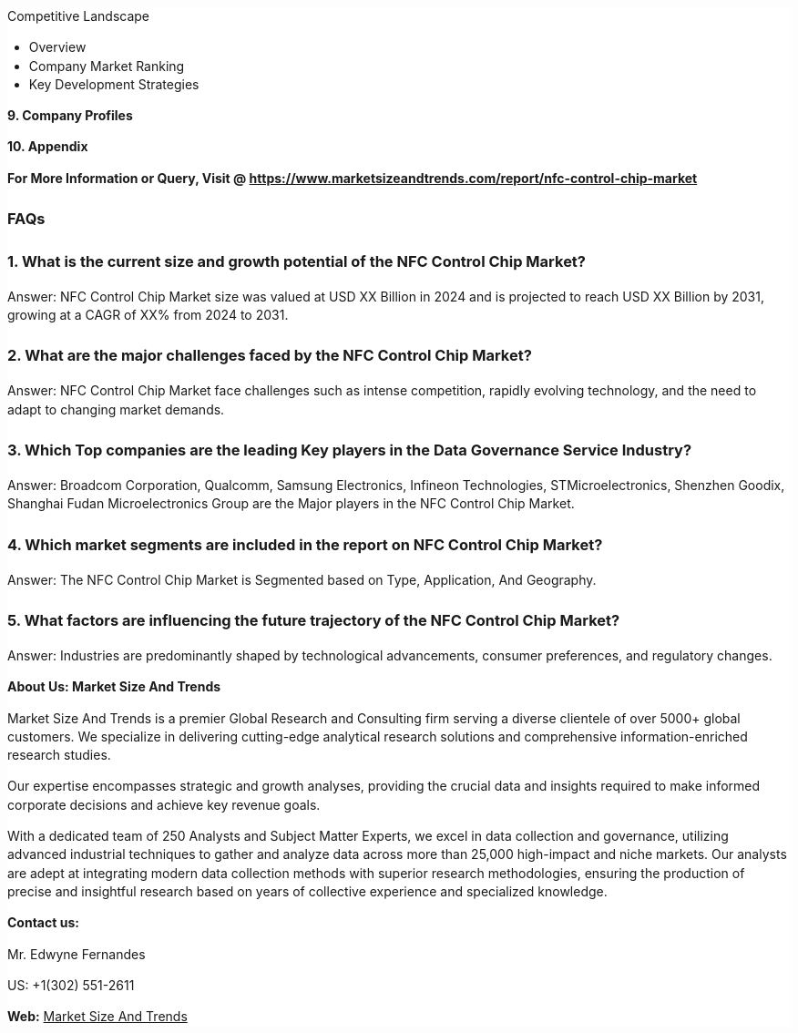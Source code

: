Competitive Landscape</span></strong></p></div><div class="" data-test-id=""><ul><li><span class="">Overview</span></li><li><span class="">Company Market Ranking</span></li><li><span class="">Key Development Strategies</span></li></ul></div><div class="" data-test-id=""><p><strong><span class="">9. Company Profiles</span></strong></p></div><div class="" data-test-id=""><p><strong><span class="">10. Appendix</span></strong></p></div><div class="" data-test-id=""><p><strong><span class="">For More Information or Query, Visit @ <a href="https://www.marketsizeandtrends.com/report/nfc-control-chip-market" target="_blank">https://www.marketsizeandtrends.com/report/nfc-control-chip-market</a></span></strong></p></div><div class="" data-test-id=""><div class="article-main__content" data-test-id="publishing-text-block"><h3><strong><span class="">FAQs</span></strong></h3></div><div class="article-main__content" data-test-id="publishing-text-block"><h3><span class="">1. What is the current size and growth potential of the NFC Control Chip Market?</span></h3></div><div class="article-main__content" data-test-id="publishing-text-block"><p><span class="font-[700]">Answer</span><span class="">: NFC Control Chip Market size was valued at USD XX Billion in 2024 and is projected to reach USD XX Billion by 2031, growing at a CAGR of XX% from 2024 to 2031.</span></p></div><div class="article-main__content" data-test-id="publishing-text-block"><h3><span class="">2. What are the major challenges faced by the NFC Control Chip Market?</span></h3></div><div class="article-main__content" data-test-id="publishing-text-block"><p><span class="font-[700]">Answer</span><span class="">: NFC Control Chip Market face challenges such as intense competition, rapidly evolving technology, and the need to adapt to changing market demands.</span></p></div><div class="article-main__content" data-test-id="publishing-text-block"><h3><span class="">3. Which Top companies are the leading Key players in the Data Governance Service Industry?</span></h3></div><div class="article-main__content" data-test-id="publishing-text-block"><p><span class="font-[700]">Answer</span><span class="">: Broadcom Corporation, Qualcomm, Samsung Electronics, Infineon Technologies, STMicroelectronics, Shenzhen Goodix, Shanghai Fudan Microelectronics Group are the Major players in the NFC Control Chip Market.</span></p></div><div class="article-main__content" data-test-id="publishing-text-block"><h3><span class="">4. Which market segments are included in the report on NFC Control Chip Market?</span></h3></div><div class="article-main__content" data-test-id="publishing-text-block"><p><span class="font-[700]">Answer</span><span class="">: The NFC Control Chip Market is Segmented based on Type, Application, And Geography.</span></p></div><div class="article-main__content" data-test-id="publishing-text-block"><h3><span class="">5. What factors are influencing the future trajectory of the NFC Control Chip Market?</span></h3></div><div class="article-main__content" data-test-id="publishing-text-block"><p><span class="font-[700]">Answer:</span><span class="">&nbsp;Industries are predominantly shaped by technological advancements, consumer preferences, and regulatory changes.</span></p></div><p><strong><span class="">About Us: Market Size And Trends</span></strong></p></div><div class="" data-test-id=""><p><span class="">Market Size And Trends is a premier Global Research and Consulting firm serving a diverse clientele of over 5000+ global customers. We specialize in delivering cutting-edge analytical research solutions and comprehensive information-enriched research studies.</span></p></div><div class="" data-test-id=""><p><span class="">Our expertise encompasses strategic and growth analyses, providing the crucial data and insights required to make informed corporate decisions and achieve key revenue goals.</span></p></div><div class="" data-test-id=""><p><span class="">With a dedicated team of 250 Analysts and Subject Matter Experts, we excel in data collection and governance, utilizing advanced industrial techniques to gather and analyze data across more than 25,000 high-impact and niche markets. Our analysts are adept at integrating modern data collection methods with superior research methodologies, ensuring the production of precise and insightful research based on years of collective experience and specialized knowledge.</span></p></div><div class="" data-test-id=""><p><strong><span class="">Contact us:</span></strong></p></div><div class="" data-test-id=""><p><span class="">Mr. Edwyne Fernandes</span></p></div><div class="" data-test-id=""><p><span class="">US: +1(302) 551-2611<br /></span></p><p><span class=""><strong>Web:</strong> <a href="https://www.marketsizeandtrends.com/" target="_blank">Market Size And Trends</a></span></p></div>
